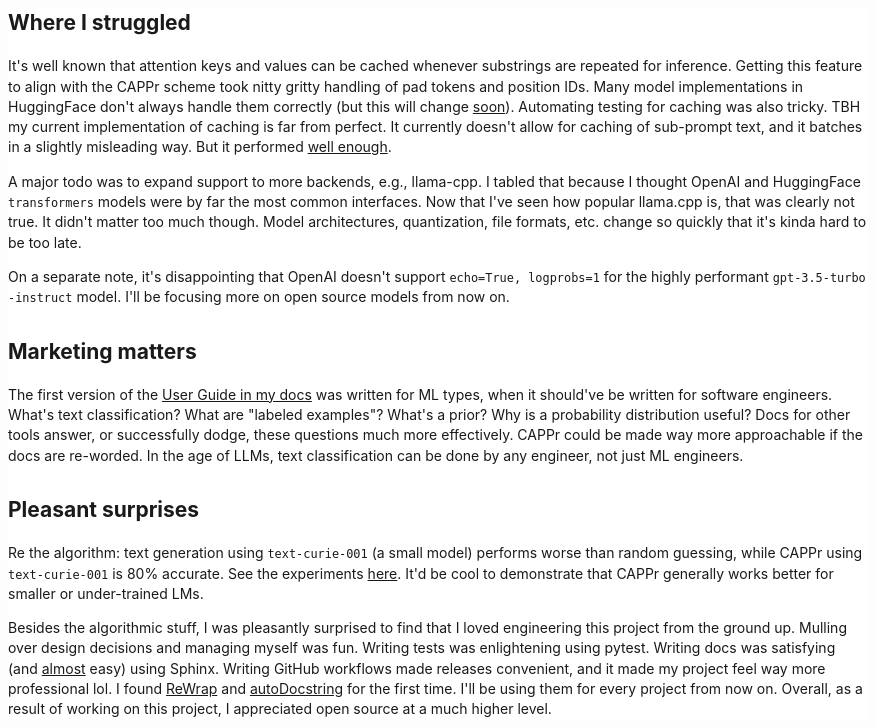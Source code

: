 
## Where I struggled

It's well known that attention keys and values can be cached whenever substrings are
repeated for inference. Getting this feature to align with the CAPPr scheme took nitty
gritty handling of pad tokens and position IDs. Many model implementations in
HuggingFace don't always handle them correctly (but this will change
[soon](https://github.com/huggingface/transformers/issues/18104#issuecomment-1465629955)).
Automating testing for caching was also tricky. TBH my current implementation of caching
is far from perfect. It currently doesn't allow for caching of sub-prompt text, and it
batches in a slightly misleading way. But it performed [well
enough](https://cappr.readthedocs.io/en/latest/computational_performance.html).

A major todo was to expand support to more backends, e.g., llama-cpp. I tabled that
because I thought OpenAI and HuggingFace `transformers` models were by far the most
common interfaces. Now that I've seen how popular llama.cpp is, that was clearly not
true. It didn't matter too much though. Model architectures, quantization, file formats,
etc. change so quickly that it's kinda hard to be too late.

On a separate note, it's disappointing that OpenAI doesn't support `echo=True,
logprobs=1` for the highly performant `gpt-3.5-turbo-instruct` model. I'll be focusing
more on open source models from now on.


## Marketing matters

The first version of the [User Guide in my
docs](https://cappr.readthedocs.io/en/latest/user_guide.html) was written for ML types,
when it should've be written for software engineers. What's text classification? What
are "labeled examples"? What's a prior? Why is a probability distribution useful? Docs
for other tools answer, or successfully dodge, these questions much more effectively.
CAPPr could be made way more approachable if the docs are re-worded. In the age of LLMs,
text classification can be done by any engineer, not just ML engineers.


## Pleasant surprises

Re the algorithm: text generation using `text-curie-001` (a small model) performs worse
than random guessing, while CAPPr using `text-curie-001` is 80% accurate. See the
experiments [here](https://cappr.readthedocs.io/en/latest/future_research.html). It'd be
cool to demonstrate that CAPPr generally works better for smaller or under-trained LMs.

Besides the algorithmic stuff, I was pleasantly surprised to find that I loved
engineering this project from the ground up. Mulling over design decisions and managing
myself was fun. Writing tests was enlightening using pytest. Writing docs was satisfying
(and [almost](https://github.com/kddubey/dumpy/tree/main/sphinx_setup) easy) using
Sphinx. Writing GitHub workflows made releases convenient, and it made my project feel
way more professional lol. I found [ReWrap](https://stkb.github.io/Rewrap/) and
[autoDocstring](https://marketplace.visualstudio.com/items?itemName=njpwerner.autodocstring)
for the first time. I'll be using them for every project from now on. Overall, as a
result of working on this project, I appreciated open source at a much higher level.
